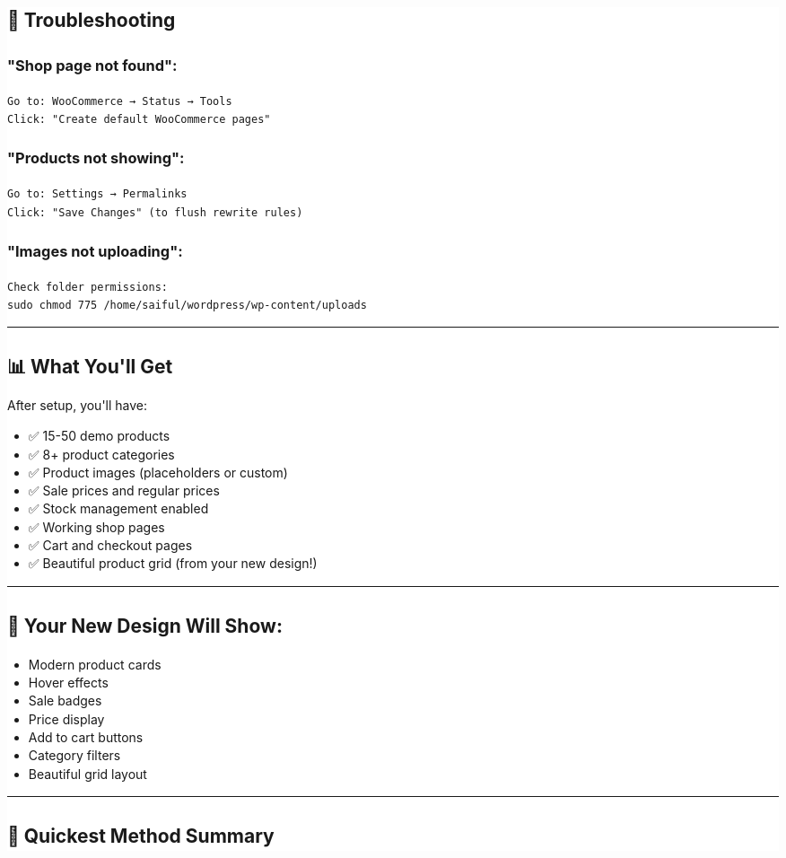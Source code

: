 
## 🔧 Troubleshooting

### **"Shop page not found"**:
```
Go to: WooCommerce → Status → Tools
Click: "Create default WooCommerce pages"
```

### **"Products not showing"**:
```
Go to: Settings → Permalinks
Click: "Save Changes" (to flush rewrite rules)
```

### **"Images not uploading"**:
```
Check folder permissions:
sudo chmod 775 /home/saiful/wordpress/wp-content/uploads
```

---

## 📊 What You'll Get

After setup, you'll have:
- ✅ 15-50 demo products
- ✅ 8+ product categories
- ✅ Product images (placeholders or custom)
- ✅ Sale prices and regular prices
- ✅ Stock management enabled
- ✅ Working shop pages
- ✅ Cart and checkout pages
- ✅ Beautiful product grid (from your new design!)

---

## 🎨 Your New Design Will Show:

- Modern product cards
- Hover effects
- Sale badges
- Price display
- Add to cart buttons
- Category filters
- Beautiful grid layout

---

## 🚀 Quickest Method Summary
